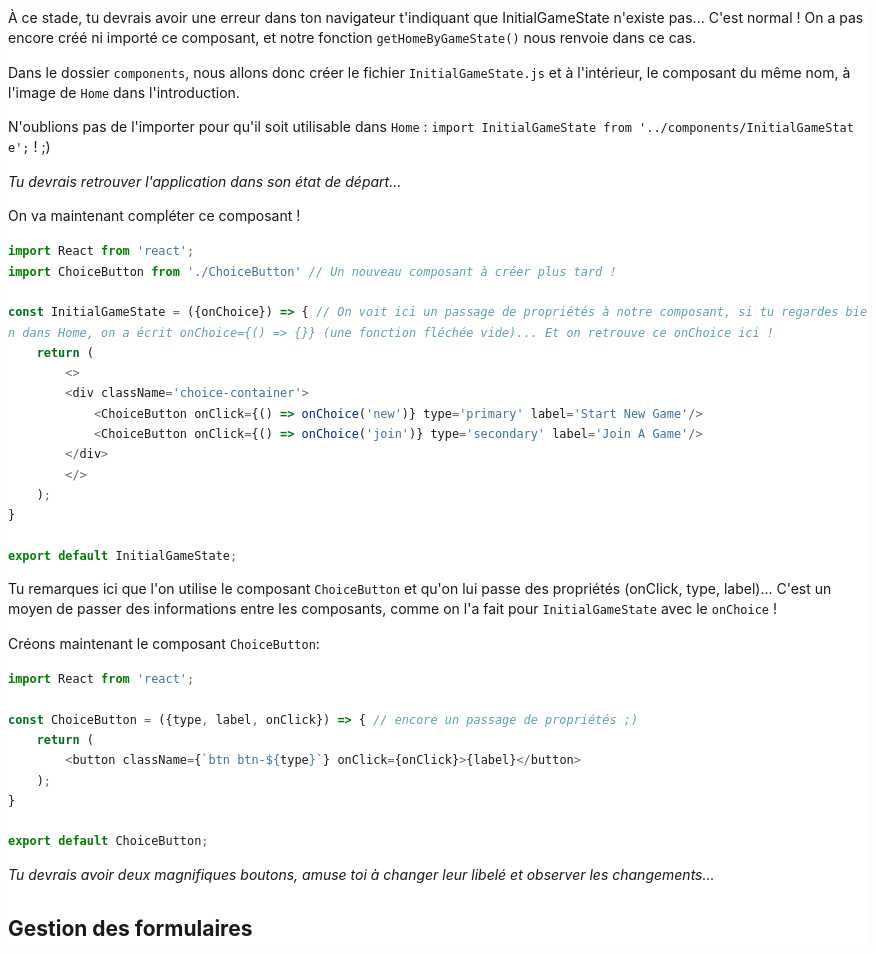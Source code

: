À ce stade, tu devrais avoir une erreur dans ton navigateur t'indiquant que InitialGameState n'existe pas... C'est normal ! On a pas encore créé ni importé ce composant, et notre fonction `getHomeByGameState()` nous renvoie dans ce cas. 

Dans le dossier `components`, nous allons donc créer le fichier `InitialGameState.js` et à l'intérieur, le composant du même nom, à l'image de `Home` dans l'introduction.

N'oublions pas de l'importer pour qu'il soit utilisable dans `Home` : `import InitialGameState from '../components/InitialGameState';` ! ;)

*Tu devrais retrouver l'application dans son état de départ...*

On va maintenant compléter ce composant !

```javascript
import React from 'react';
import ChoiceButton from './ChoiceButton' // Un nouveau composant à créer plus tard !

const InitialGameState = ({onChoice}) => { // On voit ici un passage de propriétés à notre composant, si tu regardes bien dans Home, on a écrit onChoice={() => {}} (une fonction fléchée vide)... Et on retrouve ce onChoice ici !
    return (
        <>
        <div className='choice-container'>
            <ChoiceButton onClick={() => onChoice('new')} type='primary' label='Start New Game'/> 
            <ChoiceButton onClick={() => onChoice('join')} type='secondary' label='Join A Game'/> 
        </div>
        </>
    );
}

export default InitialGameState;
```

Tu remarques ici que l'on utilise le composant `ChoiceButton` et qu'on lui passe des propriétés (onClick, type, label)... C'est un moyen de passer des informations entre les composants, comme on l'a fait pour `InitialGameState` avec le `onChoice` !

Créons maintenant le composant `ChoiceButton`:

```javascript
import React from 'react';

const ChoiceButton = ({type, label, onClick}) => { // encore un passage de propriétés ;)
    return (
        <button className={`btn btn-${type}`} onClick={onClick}>{label}</button>
    );
}

export default ChoiceButton;
```

*Tu devrais avoir deux magnifiques boutons, amuse toi à changer leur libelé et observer les changements...*

## Gestion des formulaires

